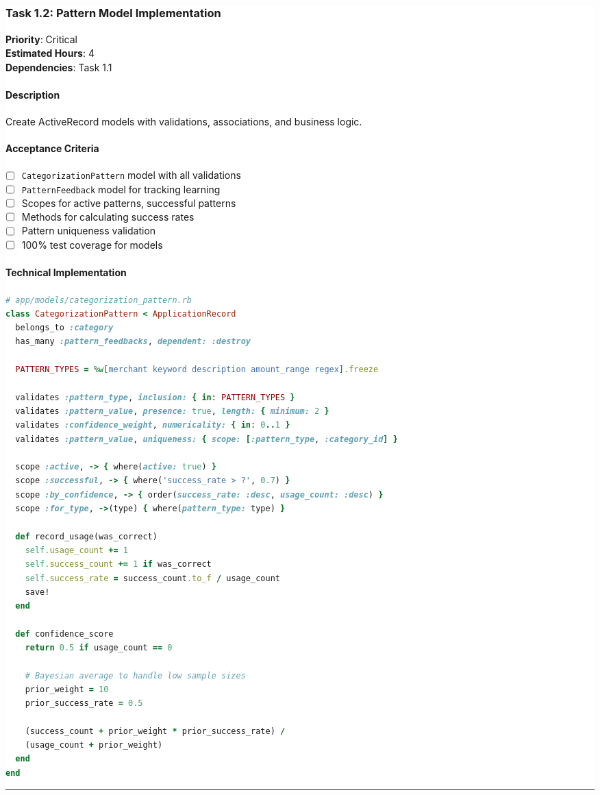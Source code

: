
### Task 1.2: Pattern Model Implementation
**Priority**: Critical  
**Estimated Hours**: 4  
**Dependencies**: Task 1.1  

#### Description
Create ActiveRecord models with validations, associations, and business logic.

#### Acceptance Criteria
- [ ] `CategorizationPattern` model with all validations
- [ ] `PatternFeedback` model for tracking learning
- [ ] Scopes for active patterns, successful patterns
- [ ] Methods for calculating success rates
- [ ] Pattern uniqueness validation
- [ ] 100% test coverage for models

#### Technical Implementation
```ruby
# app/models/categorization_pattern.rb
class CategorizationPattern < ApplicationRecord
  belongs_to :category
  has_many :pattern_feedbacks, dependent: :destroy
  
  PATTERN_TYPES = %w[merchant keyword description amount_range regex].freeze
  
  validates :pattern_type, inclusion: { in: PATTERN_TYPES }
  validates :pattern_value, presence: true, length: { minimum: 2 }
  validates :confidence_weight, numericality: { in: 0..1 }
  validates :pattern_value, uniqueness: { scope: [:pattern_type, :category_id] }
  
  scope :active, -> { where(active: true) }
  scope :successful, -> { where('success_rate > ?', 0.7) }
  scope :by_confidence, -> { order(success_rate: :desc, usage_count: :desc) }
  scope :for_type, ->(type) { where(pattern_type: type) }
  
  def record_usage(was_correct)
    self.usage_count += 1
    self.success_count += 1 if was_correct
    self.success_rate = success_count.to_f / usage_count
    save!
  end
  
  def confidence_score
    return 0.5 if usage_count == 0
    
    # Bayesian average to handle low sample sizes
    prior_weight = 10
    prior_success_rate = 0.5
    
    (success_count + prior_weight * prior_success_rate) / 
    (usage_count + prior_weight)
  end
end
```

---